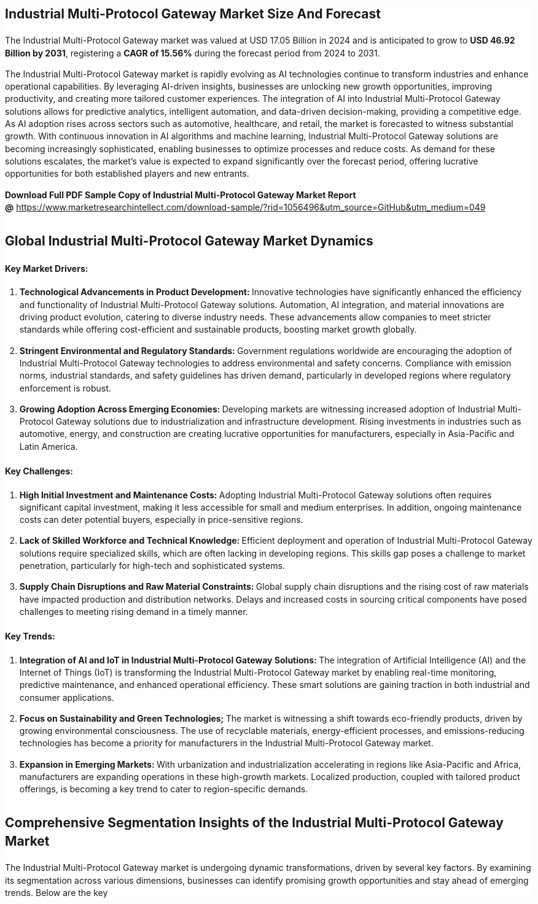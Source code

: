 <h2>Industrial Multi-Protocol Gateway Market Size And Forecast</h2><p>The Industrial Multi-Protocol Gateway market was valued at USD 17.05 Billion in 2024 and is anticipated to grow to <strong>USD 46.92 Billion by 2031</strong>, registering a <strong>CAGR of 15.56%</strong> during the forecast period from 2024 to 2031.</p><p>The Industrial Multi-Protocol Gateway market is rapidly evolving as AI technologies continue to transform industries and enhance operational capabilities. By leveraging AI-driven insights, businesses are unlocking new growth opportunities, improving productivity, and creating more tailored customer experiences. The integration of AI into Industrial Multi-Protocol Gateway solutions allows for predictive analytics, intelligent automation, and data-driven decision-making, providing a competitive edge. As AI adoption rises across sectors such as automotive, healthcare, and retail, the market is forecasted to witness substantial growth. With continuous innovation in AI algorithms and machine learning, Industrial Multi-Protocol Gateway solutions are becoming increasingly sophisticated, enabling businesses to optimize processes and reduce costs. As demand for these solutions escalates, the market’s value is expected to expand significantly over the forecast period, offering lucrative opportunities for both established players and new entrants.</p><p><strong>Download Full PDF Sample Copy of Industrial Multi-Protocol Gateway Market Report @</strong>&nbsp;<a href="https://www.marketresearchintellect.com/download-sample/?rid=1056496&amp;utm_source=GitHub&amp;utm_medium=049">https://www.marketresearchintellect.com/download-sample/?rid=1056496&amp;utm_source=GitHub&amp;utm_medium=049</a></p><h2>Global Industrial Multi-Protocol Gateway Market Dynamics</h2><h4><strong>Key Market Drivers:</strong></h4><ol><li><p><strong>Technological Advancements in Product Development:&nbsp;</strong>Innovative technologies have significantly enhanced the efficiency and functionality of Industrial Multi-Protocol Gateway solutions. Automation, AI integration, and material innovations are driving product evolution, catering to diverse industry needs. These advancements allow companies to meet stricter standards while offering cost-efficient and sustainable products, boosting market growth globally.</p></li><li><p><strong>Stringent Environmental and Regulatory Standards:&nbsp;</strong>Government regulations worldwide are encouraging the adoption of Industrial Multi-Protocol Gateway technologies to address environmental and safety concerns. Compliance with emission norms, industrial standards, and safety guidelines has driven demand, particularly in developed regions where regulatory enforcement is robust.</p></li><li><p><strong>Growing Adoption Across Emerging Economies:&nbsp;</strong>Developing markets are witnessing increased adoption of Industrial Multi-Protocol Gateway solutions due to industrialization and infrastructure development. Rising investments in industries such as automotive, energy, and construction are creating lucrative opportunities for manufacturers, especially in Asia-Pacific and Latin America.</p></li></ol><h4><strong>Key Challenges:</strong></h4><ol><li><p><strong>High Initial Investment and Maintenance Costs:&nbsp;</strong>Adopting Industrial Multi-Protocol Gateway solutions often requires significant capital investment, making it less accessible for small and medium enterprises. In addition, ongoing maintenance costs can deter potential buyers, especially in price-sensitive regions.</p></li><li><p><strong>Lack of Skilled Workforce and Technical Knowledge:&nbsp;</strong>Efficient deployment and operation of Industrial Multi-Protocol Gateway solutions require specialized skills, which are often lacking in developing regions. This skills gap poses a challenge to market penetration, particularly for high-tech and sophisticated systems.</p></li><li><p><strong>Supply Chain Disruptions and Raw Material Constraints:&nbsp;</strong>Global supply chain disruptions and the rising cost of raw materials have impacted production and distribution networks. Delays and increased costs in sourcing critical components have posed challenges to meeting rising demand in a timely manner.</p></li></ol><h4><strong>Key Trends:</strong></h4><ol><li><p><strong>Integration of AI and IoT in Industrial Multi-Protocol Gateway Solutions:&nbsp;</strong>The integration of Artificial Intelligence (AI) and the Internet of Things (IoT) is transforming the Industrial Multi-Protocol Gateway market by enabling real-time monitoring, predictive maintenance, and enhanced operational efficiency. These smart solutions are gaining traction in both industrial and consumer applications.</p></li><li><p><strong>Focus on Sustainability and Green Technologies;&nbsp;</strong>The market is witnessing a shift towards eco-friendly products, driven by growing environmental consciousness. The use of recyclable materials, energy-efficient processes, and emissions-reducing technologies has become a priority for manufacturers in the Industrial Multi-Protocol Gateway market.</p></li><li><p><strong>Expansion in Emerging Markets:&nbsp;</strong>With urbanization and industrialization accelerating in regions like Asia-Pacific and Africa, manufacturers are expanding operations in these high-growth markets. Localized production, coupled with tailored product offerings, is becoming a key trend to cater to region-specific demands.</p></li></ol><div class="article-main__content" data-test-id="publishing-text-block"><h2>Comprehensive Segmentation Insights of the Industrial Multi-Protocol Gateway Market</h2><p>The Industrial Multi-Protocol Gateway market is undergoing dynamic transformations, driven by several key factors. By examining its segmentation across various dimensions, businesses can identify promising growth opportunities and stay ahead of emerging trends. Below are the key